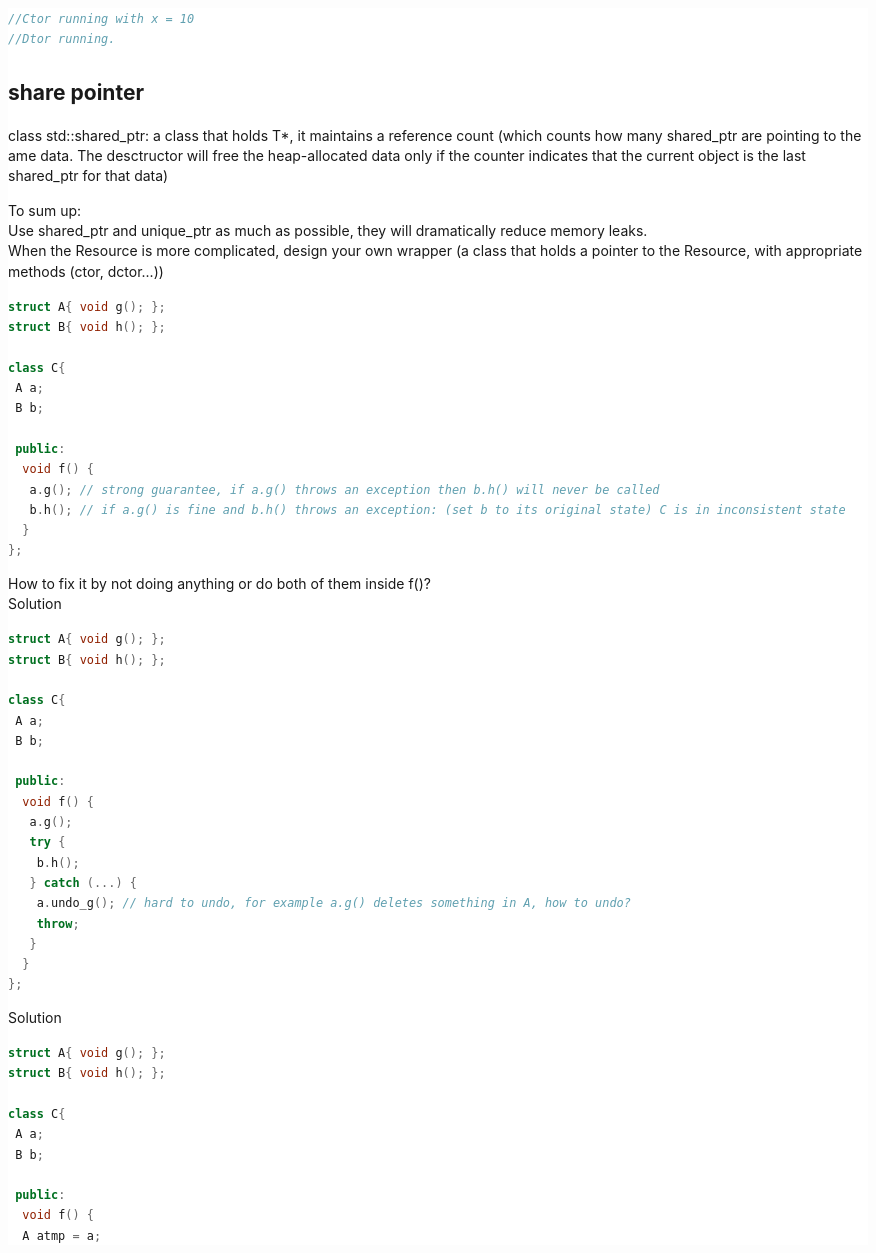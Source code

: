 ``` C++
//Ctor running with x = 10
//Dtor running.
```

## share pointer
class std::shared_ptr<T>: a class that holds T*, it maintains a reference count (which counts how many shared_ptr are pointing to the ame data. The desctructor will free the heap-allocated data only if the counter indicates that the current object is the last shared_ptr for that data)

To sum up:\
Use shared_ptr and unique_ptr as much as possible, they will dramatically reduce memory leaks.\
When the Resource is more complicated, design your own wrapper (a class that holds a pointer to the Resource, with appropriate methods (ctor, dctor...))

```C++
struct A{ void g(); };
struct B{ void h(); };

class C{ 
 A a;
 B b;
 
 public:
  void f() {
   a.g(); // strong guarantee, if a.g() throws an exception then b.h() will never be called
   b.h(); // if a.g() is fine and b.h() throws an exception: (set b to its original state) C is in inconsistent state
  }
};
```
How to fix it by not doing anything or do both of them inside f()?\
Solution
```C++
struct A{ void g(); };
struct B{ void h(); };

class C{ 
 A a;
 B b;
 
 public:
  void f() {
   a.g();
   try {
    b.h();
   } catch (...) {
    a.undo_g(); // hard to undo, for example a.g() deletes something in A, how to undo?
    throw;
   }
  }
};
```
Solution
```C++
struct A{ void g(); };
struct B{ void h(); };

class C{ 
 A a;
 B b;
 
 public:
  void f() {
  A atmp = a;
```